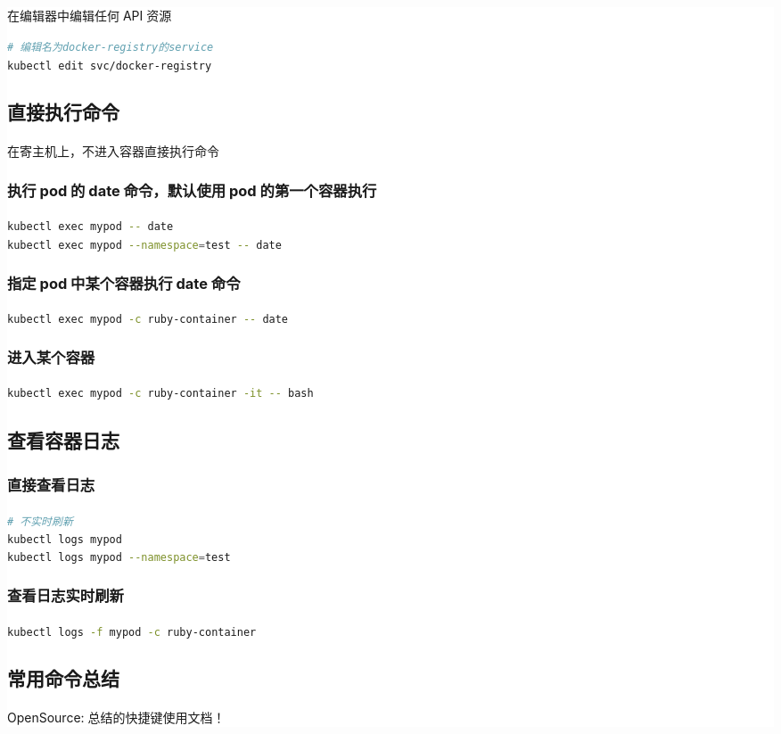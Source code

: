 在编辑器中编辑任何 API 资源
```sh
# 编辑名为docker-registry的service
kubectl edit svc/docker-registry
```
## 直接执行命令
在寄主机上，不进入容器直接执行命令
### 执行 pod 的 date 命令，默认使用 pod 的第一个容器执行
```sh
kubectl exec mypod -- date
kubectl exec mypod --namespace=test -- date
```
### 指定 pod 中某个容器执行 date 命令
```sh
kubectl exec mypod -c ruby-container -- date
```
### 进入某个容器
```sh
kubectl exec mypod -c ruby-container -it -- bash
```
## 查看容器日志
### 直接查看日志
```sh
# 不实时刷新
kubectl logs mypod
kubectl logs mypod --namespace=test
```
### 查看日志实时刷新
```sh
kubectl logs -f mypod -c ruby-container
```
## 常用命令总结
OpenSource: 总结的快捷键使用文档！